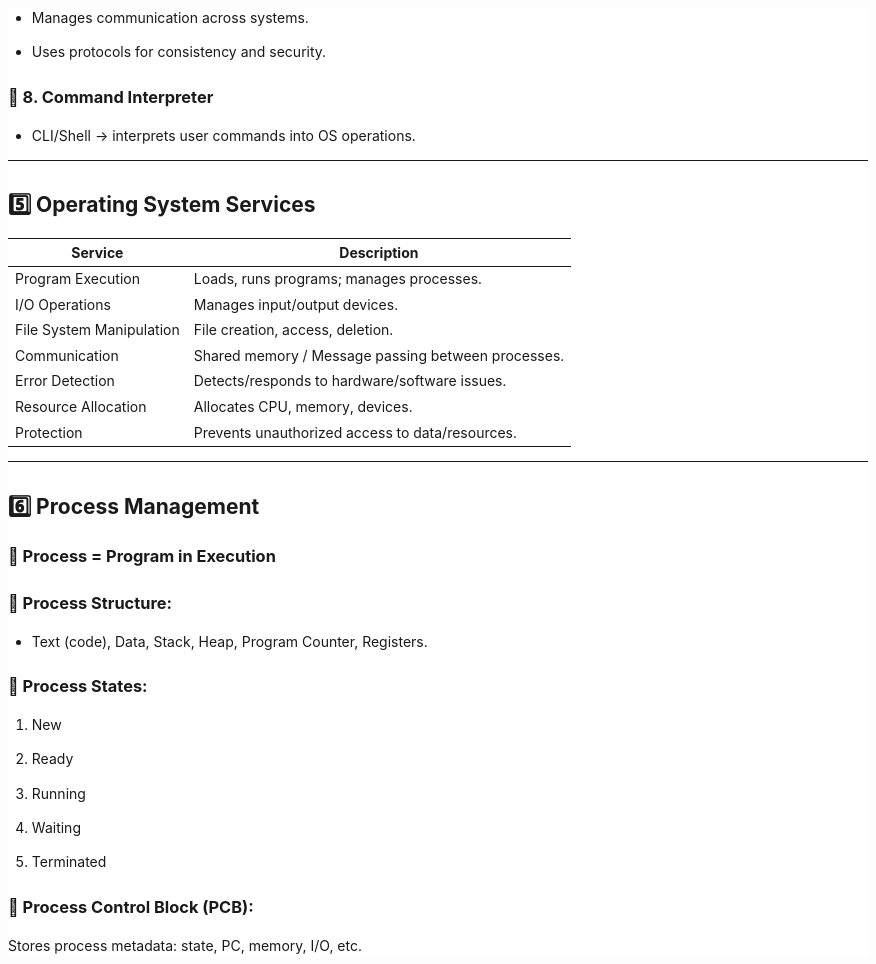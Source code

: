 - Manages communication across systems.
    
- Uses protocols for consistency and security.
    

### 🔸 8. Command Interpreter

- CLI/Shell → interprets user commands into OS operations.
    

---

## 5️⃣ Operating System Services

|Service|Description|
|---|---|
|Program Execution|Loads, runs programs; manages processes.|
|I/O Operations|Manages input/output devices.|
|File System Manipulation|File creation, access, deletion.|
|Communication|Shared memory / Message passing between processes.|
|Error Detection|Detects/responds to hardware/software issues.|
|Resource Allocation|Allocates CPU, memory, devices.|
|Protection|Prevents unauthorized access to data/resources.|

---

## 6️⃣ Process Management

### 🔹 Process = Program in Execution

### 🔹 Process Structure:

- Text (code), Data, Stack, Heap, Program Counter, Registers.
    

### 🔹 Process States:

1. New
    
2. Ready
    
3. Running
    
4. Waiting
    
5. Terminated
    

### 🔹 Process Control Block (PCB):

Stores process metadata: state, PC, memory, I/O, etc.
